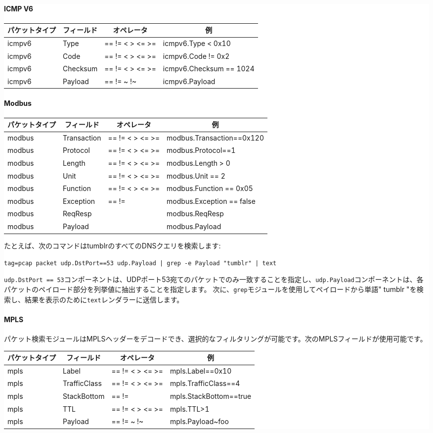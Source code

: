 #### ICMP V6

| パケットタイプ | フィールド | オペレータ | 例 
|-----|-------|-----------|---------
| icmpv6 | Type | == != < > <= >= | icmpv6.Type < 0x10 
| icmpv6 | Code | == != < > <= >= | icmpv6.Code != 0x2
| icmpv6 | Checksum | == != < > <= >= | icmpv6.Checksum == 1024 
| icmpv6 | Payload | == != ~ !~ | icmpv6.Payload

#### Modbus

| パケットタイプ | フィールド | オペレータ | 例 
|-----|-------|-----------|---------
| modbus | Transaction | == != < > <= >= | modbus.Transaction==0x120
| modbus | Protocol | == != < > <= >= | modbus.Protocol==1
| modbus | Length | == != < > <= >= | modbus.Length > 0
| modbus | Unit | == != < > <= >= | modbus.Unit == 2
| modbus | Function | == != < > <= >= | modbus.Function == 0x05
| modbus | Exception | == != | modbus.Exception == false
| modbus | ReqResp | | modbus.ReqResp
| modbus | Payload | | modbus.Payload

たとえば、次のコマンドはtumblrのすべてのDNSクエリを検索します:

```
tag=pcap packet udp.DstPort==53 udp.Payload | grep -e Payload "tumblr" | text
```

`udp.DstPort == 53`コンポーネントは、UDPポート53宛てのパケットでのみ一致することを指定し、`udp.Payload`コンポーネントは、各パケットのペイロード部分を列挙値に抽出することを指定します。   次に、`grep`モジュールを使用してペイロードから単語" tumblr "を検索し、結果を表示のために`text`レンダラーに送信します。

#### MPLS

パケット検索モジュールはMPLSヘッダーをデコードでき、選択的なフィルタリングが可能です。次のMPLSフィールドが使用可能です。

| パケットタイプ | フィールド | オペレータ | 例 
|-----|-------|-----------|---------
| mpls | Label | == != < > <= >= | mpls.Label==0x10
| mpls | TrafficClass | == != < > <= >= | mpls.TrafficClass==4
| mpls | StackBottom | == != | mpls.StackBottom==true
| mpls | TTL | == != < > <= >= | mpls.TTL>1
| mpls | Payload | == != ~ !~ | mpls.Payload~foo
